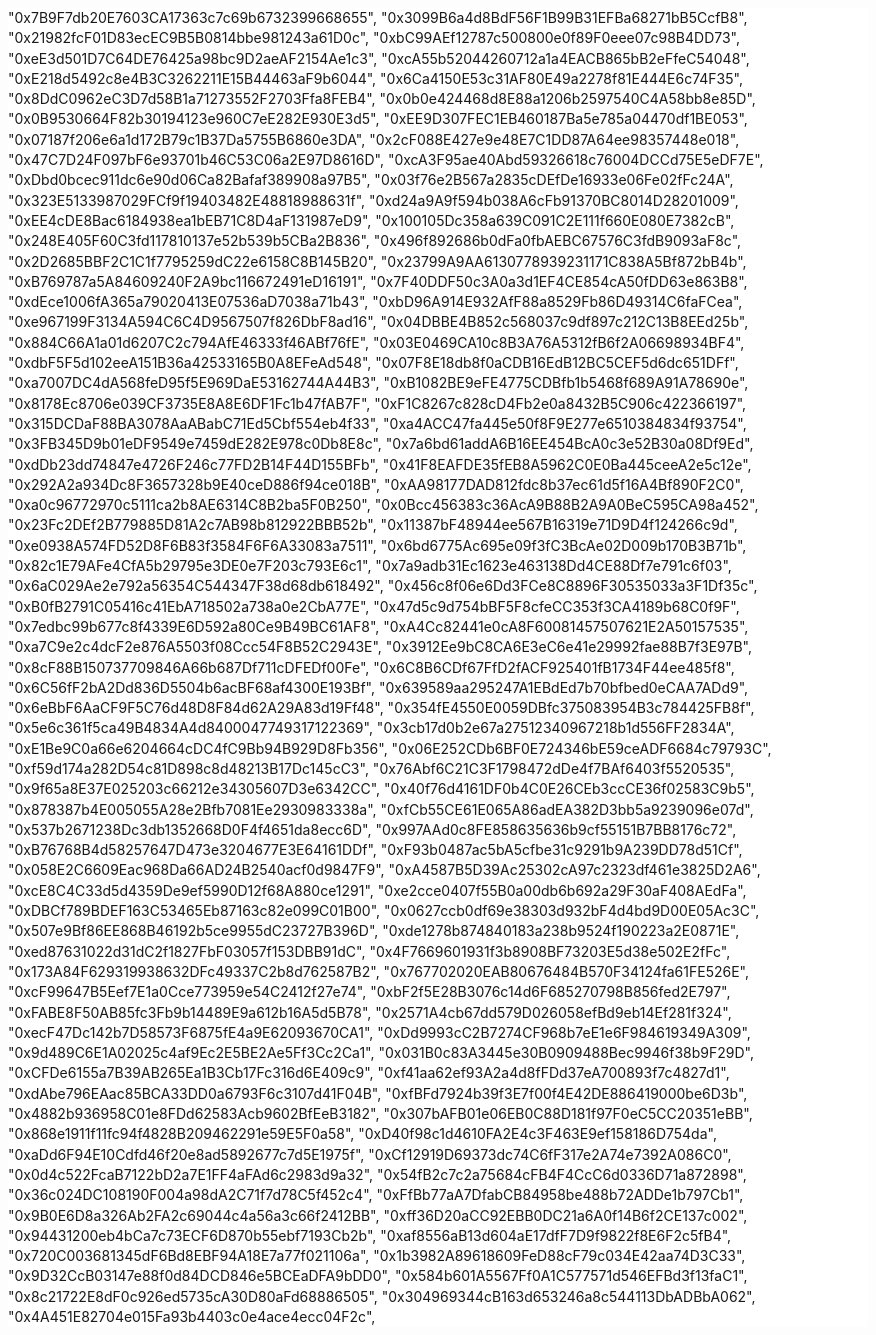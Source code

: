 "0x7B9F7db20E7603CA17363c7c69b6732399668655", "0x3099B6a4d8BdF56F1B99B31EFBa68271bB5CcfB8", "0x21982fcF01D83ecEC9B5B0814bbe981243a61D0c", "0xbC99AEf12787c500800e0f89F0eee07c98B4DD73", "0xeE3d501D7C64DE76425a98bc9D2aeAF2154Ae1c3", "0xcA55b52044260712a1a4EACB865bB2eFfeC54048", "0xE218d5492c8e4B3C3262211E15B44463aF9b6044", "0x6Ca4150E53c31AF80E49a2278f81E444E6c74F35", "0x8DdC0962eC3D7d58B1a71273552F2703Ffa8FEB4", "0x0b0e424468d8E88a1206b2597540C4A58bb8e85D", "0x0B9530664F82b30194123e960C7eE282E930E3d5", "0xEE9D307FEC1EB460187Ba5e785a04470df1BE053", "0x07187f206e6a1d172B79c1B37Da5755B6860e3DA", "0x2cF088E427e9e48E7C1DD87A64ee98357448e018", "0x47C7D24F097bF6e93701b46C53C06a2E97D8616D", "0xcA3F95ae40Abd59326618c76004DCCd75E5eDF7E", "0xDbd0bcec911dc6e90d06Ca82Bafaf389908a97B5", "0x03f76e2B567a2835cDEfDe16933e06Fe02fFc24A", "0x323E5133987029FCf9f19403482E48818988631f", "0xd24a9A9f594b038A6cFb91370BC8014D28201009", "0xEE4cDE8Bac6184938ea1bEB71C8D4aF131987eD9", "0x100105Dc358a639C091C2E111f660E080E7382cB", "0x248E405F60C3fd117810137e52b539b5CBa2B836", "0x496f892686b0dFa0fbAEBC67576C3fdB9093aF8c", "0x2D2685BBF2C1C1f7795259dC22e6158C8B145B20", "0x23799A9AA6130778939231171C838A5Bf872bB4b", "0xB769787a5A84609240F2A9bc116672491eD16191", "0x7F40DDF50c3A0a3d1EF4CE854cA50fDD63e863B8", "0xdEce1006fA365a79020413E07536aD7038a71b43", "0xbD96A914E932AfF88a8529Fb86D49314C6faFCea", "0xe967199F3134A594C6C4D9567507f826DbF8ad16", "0x04DBBE4B852c568037c9df897c212C13B8EEd25b", "0x884C66A1a01d6207C2c794AfE46333f46ABf76fE", "0x03E0469CA10c8B3A76A5312fB6f2A06698934BF4", "0xdbF5F5d102eeA151B36a42533165B0A8EFeAd548", "0x07F8E18db8f0aCDB16EdB12BC5CEF5d6dc651DFf", "0xa7007DC4dA568feD95f5E969DaE53162744A44B3", "0xB1082BE9eFE4775CDBfb1b5468f689A91A78690e", "0x8178Ec8706e039CF3735E8A8E6DF1Fc1b47fAB7F", "0xF1C8267c828cD4Fb2e0a8432B5C906c422366197", "0x315DCDaF88BA3078AaABabC71Ed5Cbf554eb4f33", "0xa4ACC47fa445e50f8F9E277e6510384834f93754", "0x3FB345D9b01eDF9549e7459dE282E978c0Db8E8c", "0x7a6bd61addA6B16EE454BcA0c3e52B30a08Df9Ed", "0xdDb23dd74847e4726F246c77FD2B14F44D155BFb", "0x41F8EAFDE35fEB8A5962C0E0Ba445ceeA2e5c12e", "0x292A2a934Dc8F3657328b9E40ceD886f94ce018B", "0xAA98177DAD812fdc8b37ec61d5f16A4Bf890F2C0", "0xa0c96772970c5111ca2b8AE6314C8B2ba5F0B250", "0x0Bcc456383c36AcA9B88B2A9A0BeC595CA98a452", "0x23Fc2DEf2B779885D81A2c7AB98b812922BBB52b", "0x11387bF48944ee567B16319e71D9D4f124266c9d", "0xe0938A574FD52D8F6B83f3584F6F6A33083a7511", "0x6bd6775Ac695e09f3fC3BcAe02D009b170B3B71b", "0x82c1E79AFe4CfA5b29795e3DE0e7F203c793E6c1", "0x7a9adb31Ec1623e463138Dd4CE88Df7e791c6f03", "0x6aC029Ae2e792a56354C544347F38d68db618492", "0x456c8f06e6Dd3FCe8C8896F30535033a3F1Df35c", "0xB0fB2791C05416c41EbA718502a738a0e2CbA77E", "0x47d5c9d754bBF5F8cfeCC353f3CA4189b68C0f9F", "0x7edbc99b677c8f4339E6D592a80Ce9B49BC61AF8", "0xA4Cc82441e0cA8F60081457507621E2A50157535", "0xa7C9e2c4dcF2e876A5503f08Ccc54F8B52C2943E", "0x3912Ee9bC8CA6E3eC6e41e29992fae88B7f3E97B", "0x8cF88B150737709846A66b687Df711cDFEDf00Fe", "0x6C8B6CDf67FfD2fACF925401fB1734F44ee485f8", "0x6C56fF2bA2Dd836D5504b6acBF68af4300E193Bf", "0x639589aa295247A1EBdEd7b70bfbed0eCAA7ADd9", "0x6eBbF6AaCF9F5C76d48D8F84d62A29A83d19Ff48", "0x354fE4550E0059DBfc375083954B3c784425FB8f", "0x5e6c361f5ca49B4834A4d8400047749317122369", "0x3cb17d0b2e67a27512340967218b1d556FF2834A", "0xE1Be9C0a66e6204664cDC4fC9Bb94B929D8Fb356", "0x06E252CDb6BF0E724346bE59ceADF6684c79793C", "0xf59d174a282D54c81D898c8d48213B17Dc145cC3", "0x76Abf6C21C3F1798472dDe4f7BAf6403f5520535", "0x9f65a8E37E025203c66212e34305607D3e6342CC", "0x40f76d4161DF0b4C0E26CEb3ccCE36f02583C9b5", "0x878387b4E005055A28e2Bfb7081Ee2930983338a", "0xfCb55CE61E065A86adEA382D3bb5a9239096e07d", "0x537b2671238Dc3db1352668D0F4f4651da8ecc6D", "0x997AAd0c8FE858635636b9cf55151B7BB8176c72", "0xB76768B4d58257647D473e3204677E3E64161DDf", "0xF93b0487ac5bA5cfbe31c9291b9A239DD78d51Cf", "0x058E2C6609Eac968Da66AD24B2540acf0d9847F9", "0xA4587B5D39Ac25302cA97c2323df461e3825D2A6", "0xcE8C4C33d5d4359De9ef5990D12f68A880ce1291", "0xe2cce0407f55B0a00db6b692a29F30aF408AEdFa", "0xDBCf789BDEF163C53465Eb87163c82e099C01B00", "0x0627ccb0df69e38303d932bF4d4bd9D00E05Ac3C", "0x507e9Bf86EE868B46192b5ce9955dC23727B396D", "0xde1278b874840183a238b9524f190223a2E0871E", "0xed87631022d31dC2f1827FbF03057f153DBB91dC", "0x4F7669601931f3b8908BF73203E5d38e502E2fFc", "0x173A84F629319938632DFc49337C2b8d762587B2", "0x767702020EAB80676484B570F34124fa61FE526E", "0xcF99647B5Eef7E1a0Cce773959e54C2412f27e74", "0xbF2f5E28B3076c14d6F685270798B856fed2E797", "0xFABE8F50AB85fc3Fb9b14489E9a612b16A5d5B78", "0x2571A4cb67dd579D026058efBd9eb14Ef281f324", "0xecF47Dc142b7D58573F6875fE4a9E62093670CA1", "0xDd9993cC2B7274CF968b7eE1e6F984619349A309", "0x9d489C6E1A02025c4af9Ec2E5BE2Ae5Ff3Cc2Ca1", "0x031B0c83A3445e30B0909488Bec9946f38b9F29D", "0xCFDe6155a7B39AB265Ea1B3Cb17Fc316d6E409c9", "0xf41aa62ef93A2a4d8fFDd37eA700893f7c4827d1", "0xdAbe796EAac85BCA33DD0a6793F6c3107d41F04B", "0xfBFd7924b39f3E7f00f4E42DE886419000be6D3b", "0x4882b936958C01e8FDd62583Acb9602BfEeB3182", "0x307bAFB01e06EB0C88D181f97F0eC5CC20351eBB", "0x868e1911f11fc94f4828B209462291e59E5F0a58", "0xD40f98c1d4610FA2E4c3F463E9ef158186D754da", "0xaDd6F94E10Cdfd46f20e8ad5892677c7d5E1975f", "0xCf12919D69373dc74C6fF317e2A74e7392A086C0", "0x0d4c522FcaB7122bD2a7E1FF4aFAd6c2983d9a32", "0x54fB2c7c2a75684cFB4F4CcC6d0336D71a872898", "0x36c024DC108190F004a98dA2C71f7d78C5f452c4", "0xFfBb77aA7DfabCB84958be488b72ADDe1b797Cb1", "0x9B0E6D8a326Ab2FA2c69044c4a56a3c66f2412BB", "0xff36D20aCC92EBB0DC21a6A0f14B6f2CE137c002", "0x94431200eb4bCa7c73ECF6D870b55ebf7193Cb2b", "0xaf8556aB13d604aE17dfF7D9f9822f8E6F2c5fB4", "0x720C003681345dF6Bd8EBF94A18E7a77f021106a", "0x1b3982A89618609FeD88cF79c034E42aa74D3C33", "0x9D32CcB03147e88f0d84DCD846e5BCEaDFA9bDD0", "0x584b601A5567Ff0A1C577571d546EFBd3f13faC1", "0x8c21722E8dF0c926ed5735cA30D80aFd68886505", "0x304969344cB163d653246a8c544113DbADBbA062", "0x4A451E82704e015Fa93b4403c0e4ace4ecc04F2c",